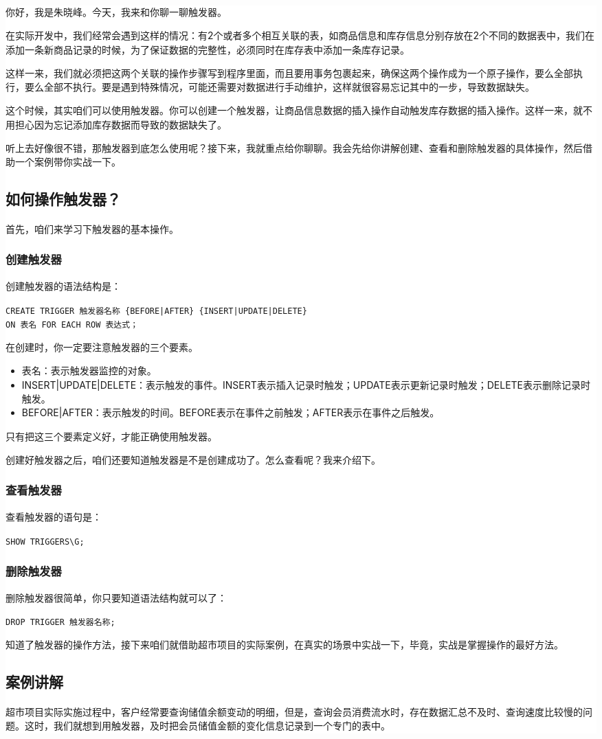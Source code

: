 你好，我是朱晓峰。今天，我来和你聊一聊触发器。

在实际开发中，我们经常会遇到这样的情况：有2个或者多个相互关联的表，如商品信息和库存信息分别存放在2个不同的数据表中，我们在添加一条新商品记录的时候，为了保证数据的完整性，必须同时在库存表中添加一条库存记录。

这样一来，我们就必须把这两个关联的操作步骤写到程序里面，而且要用事务包裹起来，确保这两个操作成为一个原子操作，要么全部执行，要么全部不执行。要是遇到特殊情况，可能还需要对数据进行手动维护，这样就很容易忘记其中的一步，导致数据缺失。

这个时候，其实咱们可以使用触发器。你可以创建一个触发器，让商品信息数据的插入操作自动触发库存数据的插入操作。这样一来，就不用担心因为忘记添加库存数据而导致的数据缺失了。

听上去好像很不错，那触发器到底怎么使用呢？接下来，我就重点给你聊聊。我会先给你讲解创建、查看和删除触发器的具体操作，然后借助一个案例带你实战一下。

## 如何操作触发器？

首先，咱们来学习下触发器的基本操作。

### 创建触发器

创建触发器的语法结构是：

```
CREATE TRIGGER 触发器名称 {BEFORE|AFTER} {INSERT|UPDATE|DELETE}
ON 表名 FOR EACH ROW 表达式；
```

在创建时，你一定要注意触发器的三个要素。

- 表名：表示触发器监控的对象。
- INSERT|UPDATE|DELETE：表示触发的事件。INSERT表示插入记录时触发；UPDATE表示更新记录时触发；DELETE表示删除记录时触发。
- BEFORE|AFTER：表示触发的时间。BEFORE表示在事件之前触发；AFTER表示在事件之后触发。

只有把这三个要素定义好，才能正确使用触发器。

创建好触发器之后，咱们还要知道触发器是不是创建成功了。怎么查看呢？我来介绍下。

### 查看触发器

查看触发器的语句是：

```
SHOW TRIGGERS\G;
```

### 删除触发器

删除触发器很简单，你只要知道语法结构就可以了：

```
DROP TRIGGER 触发器名称;
```

知道了触发器的操作方法，接下来咱们就借助超市项目的实际案例，在真实的场景中实战一下，毕竟，实战是掌握操作的最好方法。

## 案例讲解

超市项目实际实施过程中，客户经常要查询储值余额变动的明细，但是，查询会员消费流水时，存在数据汇总不及时、查询速度比较慢的问题。这时，我们就想到用触发器，及时把会员储值金额的变化信息记录到一个专门的表中。
